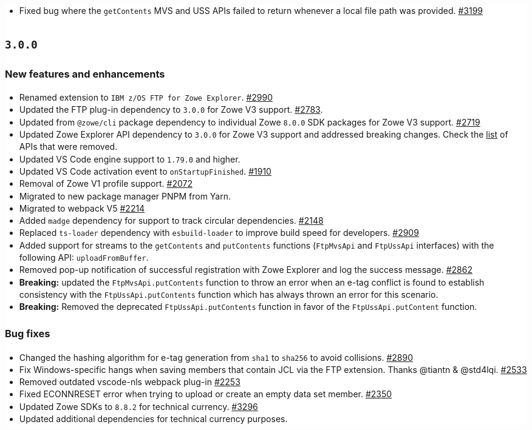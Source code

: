 - Fixed bug where the `getContents` MVS and USS APIs failed to return whenever a local file path was provided. [#3199](https://github.com/zowe/zowe-explorer-vscode/issues/3199)

## `3.0.0`

### New features and enhancements

- Renamed extension to `IBM z/OS FTP for Zowe Explorer`. [#2990](https://github.com/zowe/zowe-explorer-vscode/issues/2990)
- Updated the FTP plug-in dependency to `3.0.0` for Zowe V3 support. [#2783](https://github.com/zowe/vscode-extension-for-zowe/pull/2783).
- Updated from `@zowe/cli` package dependency to individual Zowe `8.0.0` SDK packages for Zowe V3 support. [#2719](https://github.com/zowe/vscode-extension-for-zowe/issues/2719)
- Updated Zowe Explorer API dependency to `3.0.0` for Zowe V3 support and addressed breaking changes. Check the [list](https://github.com/zowe/zowe-explorer-vscode/wiki/v3-Changes-for-Users-and-Extenders) of APIs that were removed.
- Updated VS Code engine support to `1.79.0` and higher.
- Updated VS Code activation event to `onStartupFinished`. [#1910](https://github.com/zowe/vscode-extension-for-zowe/issues/1910)
- Removal of Zowe V1 profile support. [#2072](https://github.com/zowe/vscode-extension-for-zowe/issues/2072)
- Migrated to new package manager PNPM from Yarn.
- Migrated to webpack V5 [#2214](https://github.com/zowe/vscode-extension-for-zowe/issues/2214)
- Added `madge` dependency for support to track circular dependencies. [#2148](https://github.com/zowe/vscode-extension-for-zowe/issues/2148)
- Replaced `ts-loader` dependency with `esbuild-loader` to improve build speed for developers. [#2909](https://github.com/zowe/zowe-explorer-vscode/pull/2909)
- Added support for streams to the `getContents` and `putContents` functions (`FtpMvsApi` and `FtpUssApi` interfaces) with the following API: `uploadFromBuffer`.
- Removed pop-up notification of successful registration with Zowe Explorer and log the success message. [#2862](https://github.com/zowe/zowe-explorer-vscode/issues/2862)
- **Breaking:** updated the `FtpMvsApi.putContents` function to throw an error when an e-tag conflict is found to establish consistency with the `FtpUssApi.putContents` function which has always thrown an error for this scenario.
- **Breaking:** Removed the deprecated `FtpUssApi.putContents` function in favor of the `FtpUssApi.putContent` function.

### Bug fixes

- Changed the hashing algorithm for e-tag generation from `sha1` to `sha256` to avoid collisions. [#2890](https://github.com/zowe/zowe-explorer-vscode/pull/2890)
- Fix Windows-specific hangs when saving members that contain JCL via the FTP extension. Thanks @tiantn & @std4lqi. [#2533](https://github.com/zowe/vscode-extension-for-zowe/issues/2533)
- Removed outdated vscode-nls webpack plug-in [#2253](https://github.com/zowe/vscode-extension-for-zowe/issues/2253)
- Fixed ECONNRESET error when trying to upload or create an empty data set member. [#2350](https://github.com/zowe/vscode-extension-for-zowe/issues/2350)
- Updated Zowe SDKs to `8.8.2` for technical currency. [#3296](https://github.com/zowe/zowe-explorer-vscode/pull/3296)
- Updated additional dependencies for technical currency purposes.
